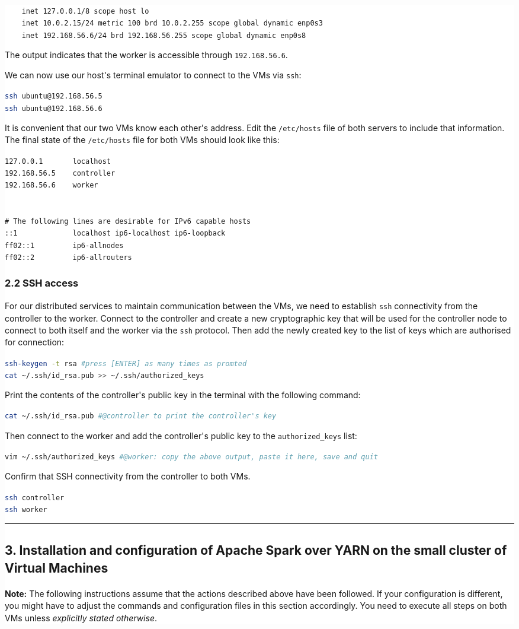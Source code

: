 ```text
    inet 127.0.0.1/8 scope host lo
    inet 10.0.2.15/24 metric 100 brd 10.0.2.255 scope global dynamic enp0s3
    inet 192.168.56.6/24 brd 192.168.56.255 scope global dynamic enp0s8
```

The output indicates that the worker is accessible through `192.168.56.6`.

We can now use our host's terminal emulator to connect to the VMs via `ssh`:
```bash
ssh ubuntu@192.168.56.5
ssh ubuntu@192.168.56.6
```

It is convenient that our two VMs know each other's address. Edit the `/etc/hosts` file of both servers to include that information. The final state of the `/etc/hosts` file for both VMs should look like this:

```text
127.0.0.1       localhost
192.168.56.5    controller
192.168.56.6    worker


# The following lines are desirable for IPv6 capable hosts
::1             localhost ip6-localhost ip6-loopback
ff02::1         ip6-allnodes
ff02::2         ip6-allrouters
```


### 2.2 SSH access

For our distributed services to maintain communication between the VMs, we need to establish `ssh` connectivity from the controller to the worker. Connect to the controller and create a new cryptographic key that will be used for the controller node to connect to both itself and the worker via the `ssh` protocol. Then add the newly created key to the list of keys which are authorised for connection:

```bash
ssh-keygen -t rsa #press [ENTER] as many times as promted
cat ~/.ssh/id_rsa.pub >> ~/.ssh/authorized_keys
```
Print the contents of the controller's public key in the terminal with the following command:
```bash
cat ~/.ssh/id_rsa.pub #@controller to print the controller's key
```
Then connect to the worker and add the controller's public key to the `authorized_keys` list:
```bash
vim ~/.ssh/authorized_keys #@worker: copy the above output, paste it here, save and quit
```
Confirm that SSH connectivity from the controller to both VMs.
```bash
ssh controller
ssh worker
```
___
## 3. Installation and configuration of Apache Spark over YARN on the small cluster of Virtual Machines
**Note:** The following instructions assume that the actions described above have been followed. If your configuration is different, you might have to adjust the commands and configuration files in this section accordingly. You need to execute all steps on both VMs unless *explicitly stated otherwise*.
